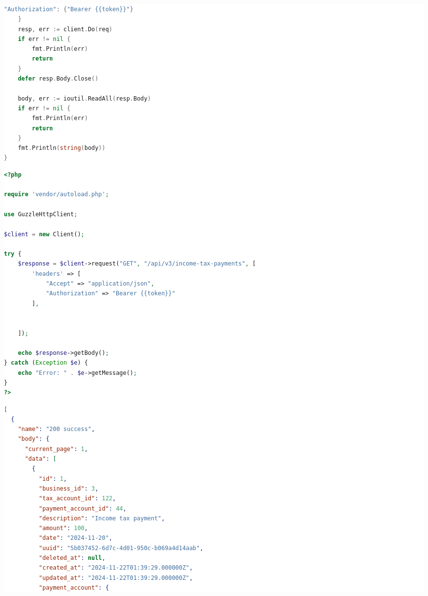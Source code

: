 ```go
"Authorization": {"Bearer {{token}}"}
    }
    resp, err := client.Do(req)
    if err != nil {
        fmt.Println(err)
        return
    }
    defer resp.Body.Close()

    body, err := ioutil.ReadAll(resp.Body)
    if err != nil {
        fmt.Println(err)
        return
    }
    fmt.Println(string(body))
}
```

```php
<?php

require 'vendor/autoload.php';

use GuzzleHttpClient;

$client = new Client();

try {
    $response = $client->request("GET", "/api/v3/income-tax-payments", [
        'headers' => [
            "Accept" => "application/json",
            "Authorization" => "Bearer {{token}}"
        ],


    ]);

    echo $response->getBody();
} catch (Exception $e) {
    echo "Error: " . $e->getMessage();
}
?>
```

```json
[
  {
    "name": "200 success",
    "body": {
      "current_page": 1,
      "data": [
        {
          "id": 1,
          "business_id": 3,
          "tax_account_id": 122,
          "payment_account_id": 44,
          "description": "Income tax payment",
          "amount": 100,
          "date": "2024-11-20",
          "uuid": "5b037452-6d7c-4d01-950c-b069a4d14aab",
          "deleted_at": null,
          "created_at": "2024-11-22T01:39:29.000000Z",
          "updated_at": "2024-11-22T01:39:29.000000Z",
          "payment_account": {
```
